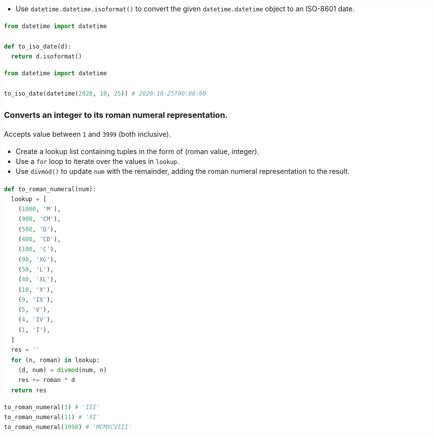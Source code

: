 * Use `datetime.datetime.isoformat()` to convert the given `datetime.datetime` object to an ISO-8601 date.

```python
from datetime import datetime

def to_iso_date(d):
  return d.isoformat()
```

```python
from datetime import datetime

to_iso_date(datetime(2020, 10, 25)) # 2020-10-25T00:00:00
```

### Converts an integer to its roman numeral representation.

Accepts value between `1` and `3999` \(both inclusive\).

* Create a lookup list containing tuples in the form of \(roman value, integer\).
* Use a `for` loop to iterate over the values in `lookup`.
* Use `divmod()` to update `num` with the remainder, adding the roman numeral representation to the result.

```python
def to_roman_numeral(num):
  lookup = [
    (1000, 'M'),
    (900, 'CM'),
    (500, 'D'),
    (400, 'CD'),
    (100, 'C'),
    (90, 'XC'),
    (50, 'L'),
    (40, 'XL'),
    (10, 'X'),
    (9, 'IX'),
    (5, 'V'),
    (4, 'IV'),
    (1, 'I'),
  ]
  res = ''
  for (n, roman) in lookup:
    (d, num) = divmod(num, n)
    res += roman * d
  return res
```

```python
to_roman_numeral(3) # 'III'
to_roman_numeral(11) # 'XI'
to_roman_numeral(1998) # 'MCMXCVIII'
```
